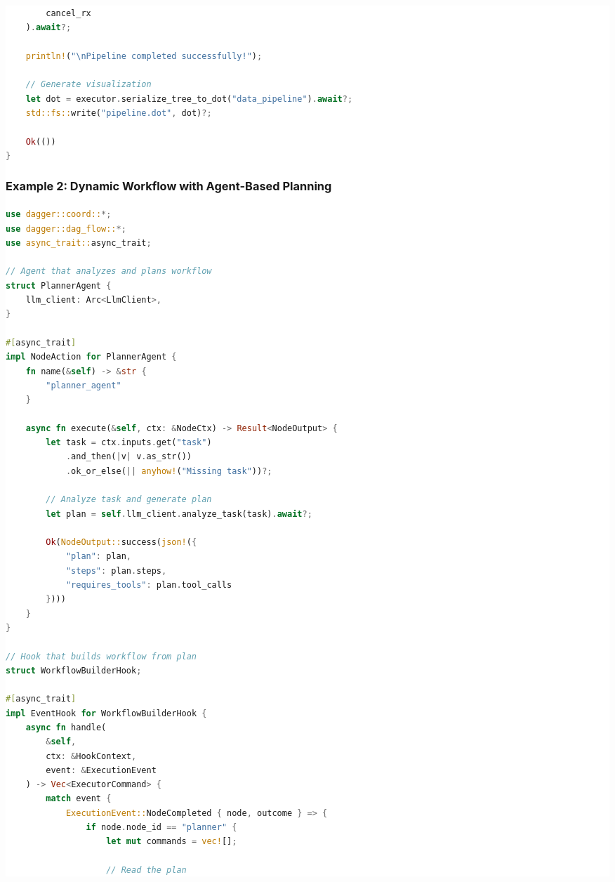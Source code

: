 ```rust
        cancel_rx
    ).await?;
    
    println!("\nPipeline completed successfully!");
    
    // Generate visualization
    let dot = executor.serialize_tree_to_dot("data_pipeline").await?;
    std::fs::write("pipeline.dot", dot)?;
    
    Ok(())
}
```

### Example 2: Dynamic Workflow with Agent-Based Planning

```rust
use dagger::coord::*;
use dagger::dag_flow::*;
use async_trait::async_trait;

// Agent that analyzes and plans workflow
struct PlannerAgent {
    llm_client: Arc<LlmClient>,
}

#[async_trait]
impl NodeAction for PlannerAgent {
    fn name(&self) -> &str {
        "planner_agent"
    }
    
    async fn execute(&self, ctx: &NodeCtx) -> Result<NodeOutput> {
        let task = ctx.inputs.get("task")
            .and_then(|v| v.as_str())
            .ok_or_else(|| anyhow!("Missing task"))?;
        
        // Analyze task and generate plan
        let plan = self.llm_client.analyze_task(task).await?;
        
        Ok(NodeOutput::success(json!({
            "plan": plan,
            "steps": plan.steps,
            "requires_tools": plan.tool_calls
        })))
    }
}

// Hook that builds workflow from plan
struct WorkflowBuilderHook;

#[async_trait]
impl EventHook for WorkflowBuilderHook {
    async fn handle(
        &self,
        ctx: &HookContext,
        event: &ExecutionEvent
    ) -> Vec<ExecutorCommand> {
        match event {
            ExecutionEvent::NodeCompleted { node, outcome } => {
                if node.node_id == "planner" {
                    let mut commands = vec![];
                    
                    // Read the plan
```